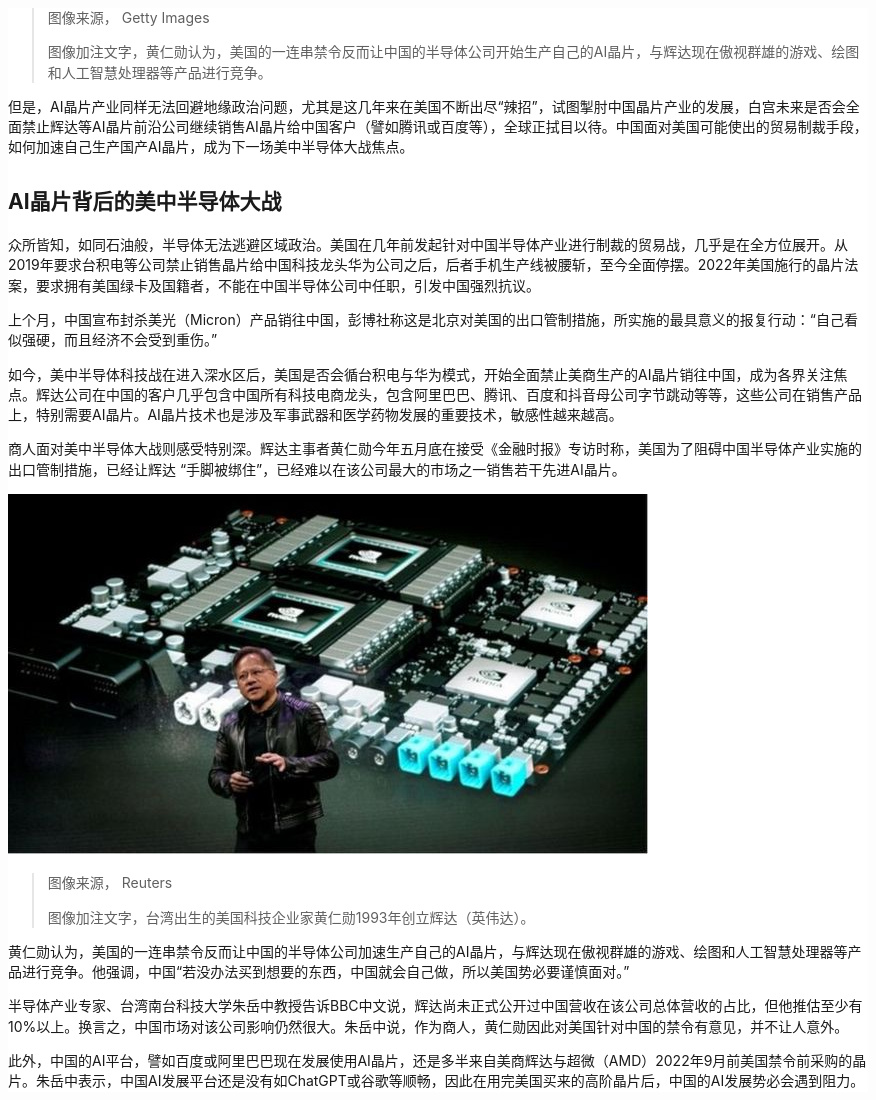> 图像来源，  Getty Images
>
> 图像加注文字，黄仁勋认为，美国的一连串禁令反而让中国的半导体公司开始生产自己的AI晶片，与辉达现在傲视群雄的游戏、绘图和人工智慧处理器等产品进行竞争。

但是，AI晶片产业同样无法回避地缘政治问题，尤其是这几年来在美国不断出尽“辣招”，试图掣肘中国晶片产业的发展，白宫未来是否会全面禁止辉达等AI晶片前沿公司继续销售AI晶片给中国客户（譬如腾讯或百度等），全球正拭目以待。中国面对美国可能使出的贸易制裁手段，如何加速自己生产国产AI晶片，成为下一场美中半导体大战焦点。

##  AI晶片背后的美中半导体大战

众所皆知，如同石油般，半导体无法逃避区域政治。美国在几年前发起针对中国半导体产业进行制裁的贸易战，几乎是在全方位展开。从2019年要求台积电等公司禁止销售晶片给中国科技龙头华为公司之后，后者手机生产线被腰斩，至今全面停摆。2022年美国施行的晶片法案，要求拥有美国绿卡及国籍者，不能在中国半导体公司中任职，引发中国强烈抗议。

上个月，中国宣布封杀美光（Micron）产品销往中国，彭博社称这是北京对美国的出口管制措施，所实施的最具意义的报复行动：“自己看似强硬，而且经济不会受到重伤。”

如今，美中半导体科技战在进入深水区后，美国是否会循台积电与华为模式，开始全面禁止美商生产的AI晶片销往中国，成为各界关注焦点。辉达公司在中国的客户几乎包含中国所有科技电商龙头，包含阿里巴巴、腾讯、百度和抖音母公司字节跳动等等，这些公司在销售产品上，特别需要AI晶片。AI晶片技术也是涉及军事武器和医学药物发展的重要技术，敏感性越来越高。

商人面对美中半导体大战则感受特别深。辉达主事者黄仁勋今年五月底在接受《金融时报》专访时称，美国为了阻碍中国半导体产业实施的出口管制措施，已经让辉达 “手脚被绑住”，已经难以在该公司最大的市场之一销售若干先进AI晶片。

![台湾出生的美国科技企业家黄仁勋1993年创立英伟达（Credit: Reuters）](_114373541_whatsubject.jpg)

> 图像来源，  Reuters
>
> 图像加注文字，台湾出生的美国科技企业家黄仁勋1993年创立辉达（英伟达）。

黄仁勋认为，美国的一连串禁令反而让中国的半导体公司加速生产自己的AI晶片，与辉达现在傲视群雄的游戏、绘图和人工智慧处理器等产品进行竞争。他强调，中国“若没办法买到想要的东西，中国就会自己做，所以美国势必要谨慎面对。”

半导体产业专家、台湾南台科技大学朱岳中教授告诉BBC中文说，辉达尚未正式公开过中国营收在该公司总体营收的占比，但他推估至少有10%以上。换言之，中国市场对该公司影响仍然很大。朱岳中说，作为商人，黄仁勋因此对美国针对中国的禁令有意见，并不让人意外。

此外，中国的AI平台，譬如百度或阿里巴巴现在发展使用AI晶片，还是多半来自美商辉达与超微（AMD）2022年9月前美国禁令前采购的晶片。朱岳中表示，中国AI发展平台还是没有如ChatGPT或谷歌等顺畅，因此在用完美国买来的高阶晶片后，中国的AI发展势必会遇到阻力。
